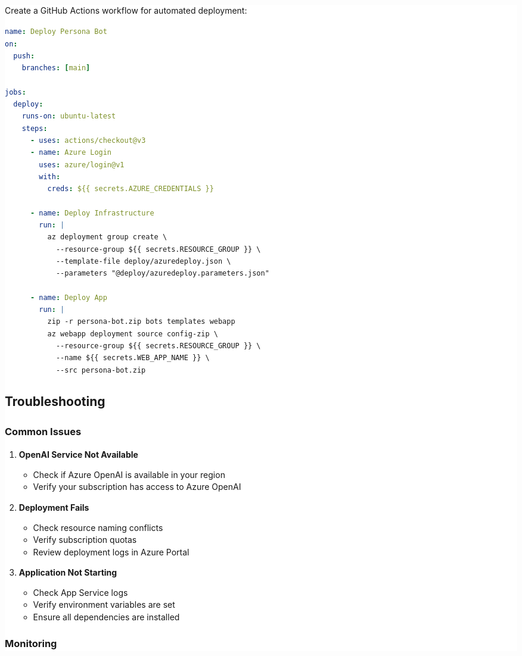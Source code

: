 Create a GitHub Actions workflow for automated deployment:

```yaml
name: Deploy Persona Bot
on:
  push:
    branches: [main]

jobs:
  deploy:
    runs-on: ubuntu-latest
    steps:
      - uses: actions/checkout@v3
      - name: Azure Login
        uses: azure/login@v1
        with:
          creds: ${{ secrets.AZURE_CREDENTIALS }}
      
      - name: Deploy Infrastructure
        run: |
          az deployment group create \
            --resource-group ${{ secrets.RESOURCE_GROUP }} \
            --template-file deploy/azuredeploy.json \
            --parameters "@deploy/azuredeploy.parameters.json"
      
      - name: Deploy App
        run: |
          zip -r persona-bot.zip bots templates webapp
          az webapp deployment source config-zip \
            --resource-group ${{ secrets.RESOURCE_GROUP }} \
            --name ${{ secrets.WEB_APP_NAME }} \
            --src persona-bot.zip
```

## Troubleshooting

### Common Issues

1. **OpenAI Service Not Available**
   - Check if Azure OpenAI is available in your region
   - Verify your subscription has access to Azure OpenAI

2. **Deployment Fails**
   - Check resource naming conflicts
   - Verify subscription quotas
   - Review deployment logs in Azure Portal

3. **Application Not Starting**
   - Check App Service logs
   - Verify environment variables are set
   - Ensure all dependencies are installed

### Monitoring

